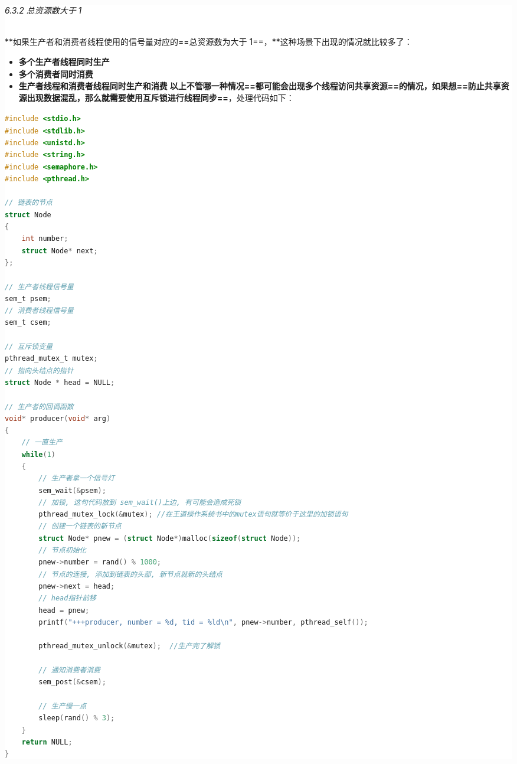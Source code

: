 ######  6.3.2 总资源数大于 1

**如果生产者和消费者线程使用的信号量对应的==总资源数为大于 1==，**这种场景下出现的情况就比较多了：

* **多个生产者线程同时生产**
* **多个消费者同时消费**
* **生产者线程和消费者线程同时生产和消费**
  **以上不管哪一种情况==都可能会出现多个线程访问共享资源==的情况，如果想==防止共享资源出现数据混乱，那么就需要使用互斥锁进行线程同步==**，处理代码如下：

```c
#include <stdio.h>
#include <stdlib.h>
#include <unistd.h>
#include <string.h>
#include <semaphore.h>
#include <pthread.h>

// 链表的节点
struct Node
{
    int number;
    struct Node* next;
};

// 生产者线程信号量
sem_t psem;
// 消费者线程信号量
sem_t csem;

// 互斥锁变量
pthread_mutex_t mutex;
// 指向头结点的指针
struct Node * head = NULL;

// 生产者的回调函数
void* producer(void* arg)
{
    // 一直生产
    while(1)
    {
        // 生产者拿一个信号灯
        sem_wait(&psem);
        // 加锁, 这句代码放到 sem_wait()上边, 有可能会造成死锁
        pthread_mutex_lock(&mutex); //在王道操作系统书中的mutex语句就等价于这里的加锁语句
        // 创建一个链表的新节点
        struct Node* pnew = (struct Node*)malloc(sizeof(struct Node));
        // 节点初始化
        pnew->number = rand() % 1000;
        // 节点的连接, 添加到链表的头部, 新节点就新的头结点
        pnew->next = head;
        // head指针前移
        head = pnew;
        printf("+++producer, number = %d, tid = %ld\n", pnew->number, pthread_self());
        
        pthread_mutex_unlock(&mutex);  //生产完了解锁

        // 通知消费者消费
        sem_post(&csem);
        
        // 生产慢一点
        sleep(rand() % 3);
    }
    return NULL;
}

```